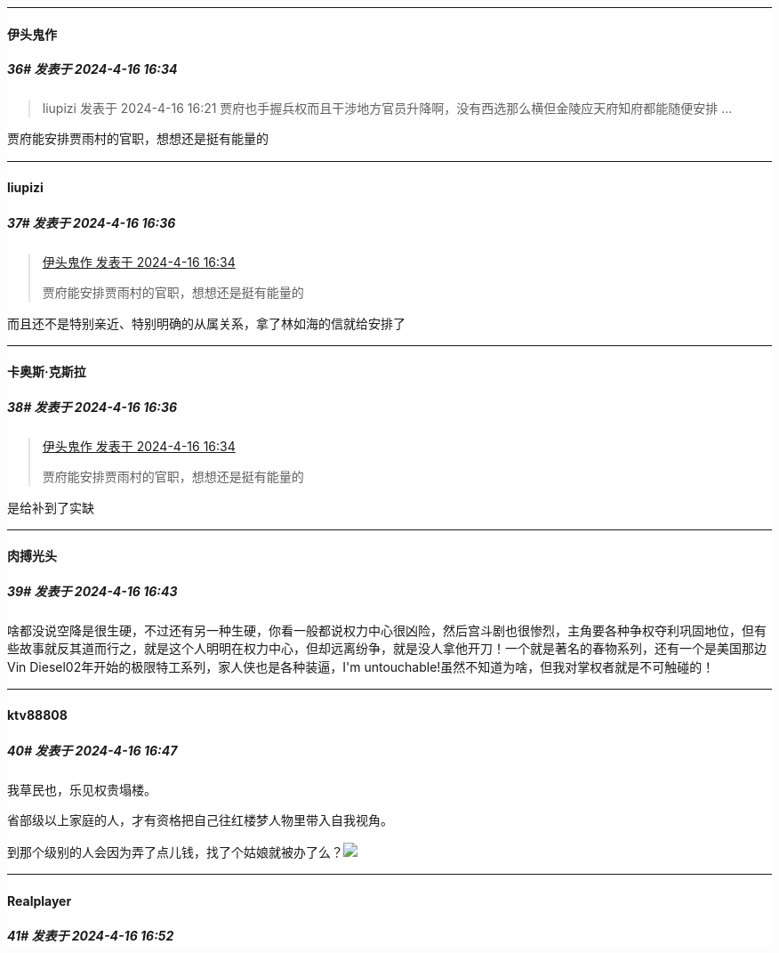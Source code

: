 *****

####  伊头鬼作  
##### 36#       发表于 2024-4-16 16:34

<blockquote>liupizi 发表于 2024-4-16 16:21
贾府也手握兵权而且干涉地方官员升降啊，没有西选那么横但金陵应天府知府都能随便安排 ...</blockquote>
贾府能安排贾雨村的官职，想想还是挺有能量的

*****

####  liupizi  
##### 37#       发表于 2024-4-16 16:36

<blockquote><a href="httphttps://bbs.saraba1st.com/2b/forum.php?mod=redirect&amp;goto=findpost&amp;pid=64617815&amp;ptid=2180129" target="_blank">伊头鬼作 发表于 2024-4-16 16:34</a>

贾府能安排贾雨村的官职，想想还是挺有能量的</blockquote>
而且还不是特别亲近、特别明确的从属关系，拿了林如海的信就给安排了

*****

####  卡奥斯·克斯拉  
##### 38#       发表于 2024-4-16 16:36

<blockquote><a href="httphttps://bbs.saraba1st.com/2b/forum.php?mod=redirect&amp;goto=findpost&amp;pid=64617815&amp;ptid=2180129" target="_blank">伊头鬼作 发表于 2024-4-16 16:34</a>

贾府能安排贾雨村的官职，想想还是挺有能量的</blockquote>
是给补到了实缺

*****

####  肉搏光头  
##### 39#       发表于 2024-4-16 16:43

啥都没说空降是很生硬，不过还有另一种生硬，你看一般都说权力中心很凶险，然后宫斗剧也很惨烈，主角要各种争权夺利巩固地位，但有些故事就反其道而行之，就是这个人明明在权力中心，但却远离纷争，就是没人拿他开刀！一个就是著名的春物系列，还有一个是美国那边Vin Diesel02年开始的极限特工系列，家人侠也是各种装逼，I'm untouchable!虽然不知道为啥，但我对掌权者就是不可触碰的！

*****

####  ktv88808  
##### 40#       发表于 2024-4-16 16:47

我草民也，乐见权贵塌楼。

省部级以上家庭的人，才有资格把自己往红楼梦人物里带入自我视角。

到那个级别的人会因为弄了点儿钱，找了个姑娘就被办了么？<img src="https://static.saraba1st.com/image/smiley/face2017/067.png" referrerpolicy="no-referrer">


*****

####  Realplayer  
##### 41#       发表于 2024-4-16 16:52
